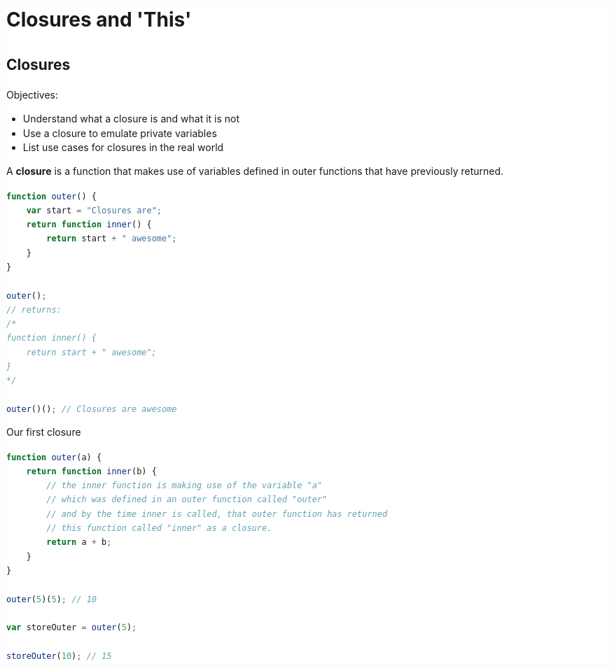# Closures and 'This'


## Closures

Objectives:

* Understand what a closure is and what it is not
* Use a closure to emulate private variables
* List use cases for closures in the real world

A **closure** is a function that makes use of variables defined in outer functions that have previously returned.

``` javascript
function outer() {
    var start = "Closures are";
    return function inner() {
        return start + " awesome";
    }
}

outer();
// returns:
/*
function inner() {
    return start + " awesome";
}
*/

outer()(); // Closures are awesome
```

Our first closure

``` javascript
function outer(a) {
    return function inner(b) {
        // the inner function is making use of the variable "a"
        // which was defined in an outer function called "outer"
        // and by the time inner is called, that outer function has returned
        // this function called "inner" as a closure.
        return a + b;
    }
}

outer(5)(5); // 10

var storeOuter = outer(5);

storeOuter(10); // 15
```
